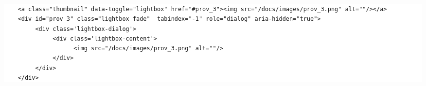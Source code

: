 		<a class="thumbnail" data-toggle="lightbox" href="#prov_3"><img src="/docs/images/prov_3.png" alt=""/></a>
		<div id="prov_3" class="lightbox fade"  tabindex="-1" role="dialog" aria-hidden="true">
			 <div class='lightbox-dialog'>
				  <div class='lightbox-content'>
						<img src="/docs/images/prov_3.png" alt=""/>
				  </div>
			 </div>
		</div>